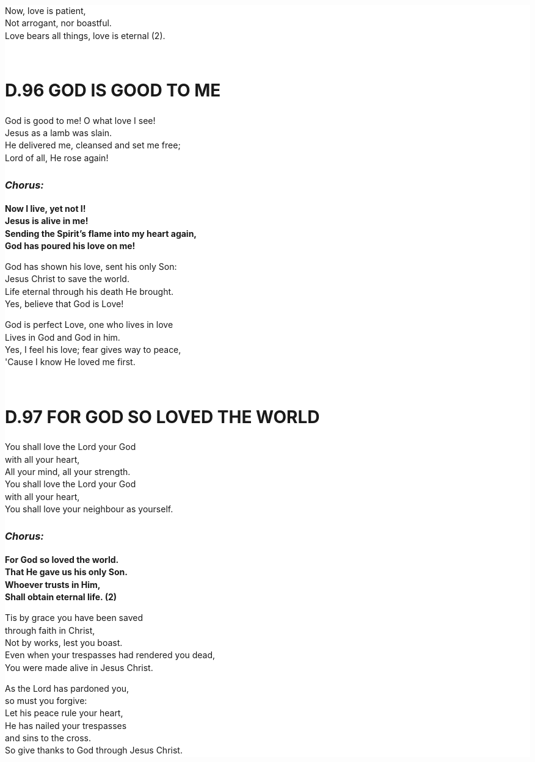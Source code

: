 Now, love is patient,<br>
Not arrogant, nor boastful.<br>
Love bears all things, love is eternal (2).<br>
<br>
# D.96<span> GOD IS GOOD TO ME<br>

God is good to me! O what love I see!<br>
Jesus as a lamb was slain.<br>
He delivered me, cleansed and set me free;<br>
Lord of all, He rose again!<br>
### ***Chorus:***<br>
**Now I live, yet not I!**<br>
**Jesus is alive in me!**<br>
**Sending the Spirit’s flame into my heart again,**<br>
**God has poured his love on me!**<br>

God has shown his love, sent his only Son:<br>
Jesus Christ to save the world.<br>
Life eternal through his death He brought.<br>
Yes, believe that God is Love!<br>

God is perfect Love, one who lives in love<br>
Lives in God and God in him.<br>
Yes, I feel his love; fear gives way to peace,<br>
'Cause I know He loved me first.<br>
<br>
# D.97<span> FOR GOD SO LOVED THE WORLD<br>

You shall love the Lord your God<br>
with all your heart,<br>
All your mind, all your strength.<br>
You shall love the Lord your God<br>
with all your heart,<br>
You shall love your neighbour as yourself.<br>
### ***Chorus:***<br>
**For God so loved the world.**<br>
**That He gave us his only Son.**<br>
**Whoever trusts in Him,**<br>
**Shall obtain eternal life. (2)**<br>

Tis by grace you have been saved<br>
through faith in Christ,<br>
Not by works, lest you boast.<br>
Even when your trespasses had rendered you dead,<br>
You were made alive in Jesus Christ.<br>

As the Lord has pardoned you,<br>
so must you forgive:<br>
Let his peace rule your heart,<br>
He has nailed your trespasses<br>
and sins to the cross.<br>
So give thanks to God through Jesus Christ.<br>
